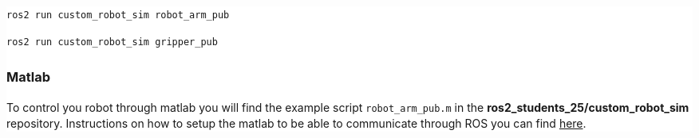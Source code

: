 ```bash
ros2 run custom_robot_sim robot_arm_pub
```

```bash
ros2 run custom_robot_sim gripper_pub
```

### Matlab
To control you robot through matlab you will find the example script `robot_arm_pub.m` in the **ros2_students_25/custom_robot_sim** repository. Instructions on how to setup the matlab to be able to communicate through ROS you can find [here](https://frdedynamics.github.io/hvl_robotics_website/courses/ele306/ros-matlab).
